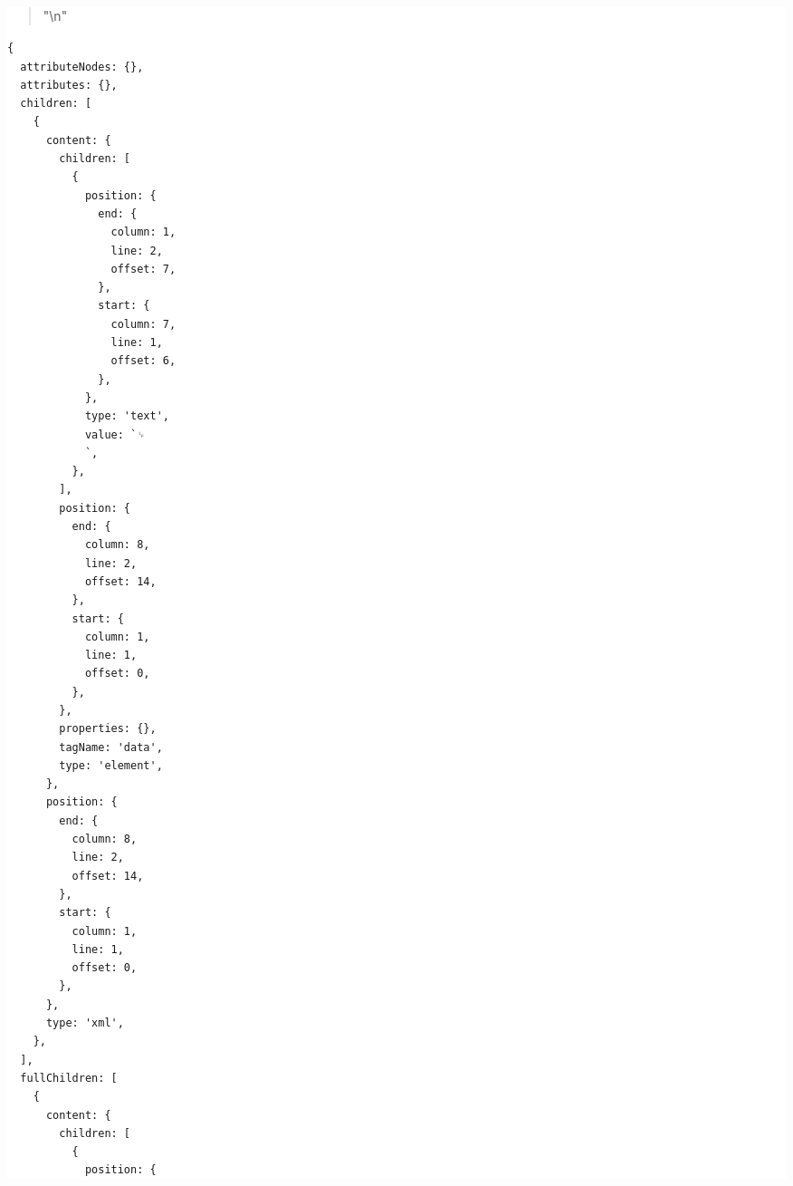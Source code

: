 > "<data>\n</data>"

    {
      attributeNodes: {},
      attributes: {},
      children: [
        {
          content: {
            children: [
              {
                position: {
                  end: {
                    column: 1,
                    line: 2,
                    offset: 7,
                  },
                  start: {
                    column: 7,
                    line: 1,
                    offset: 6,
                  },
                },
                type: 'text',
                value: `␊
                `,
              },
            ],
            position: {
              end: {
                column: 8,
                line: 2,
                offset: 14,
              },
              start: {
                column: 1,
                line: 1,
                offset: 0,
              },
            },
            properties: {},
            tagName: 'data',
            type: 'element',
          },
          position: {
            end: {
              column: 8,
              line: 2,
              offset: 14,
            },
            start: {
              column: 1,
              line: 1,
              offset: 0,
            },
          },
          type: 'xml',
        },
      ],
      fullChildren: [
        {
          content: {
            children: [
              {
                position: {